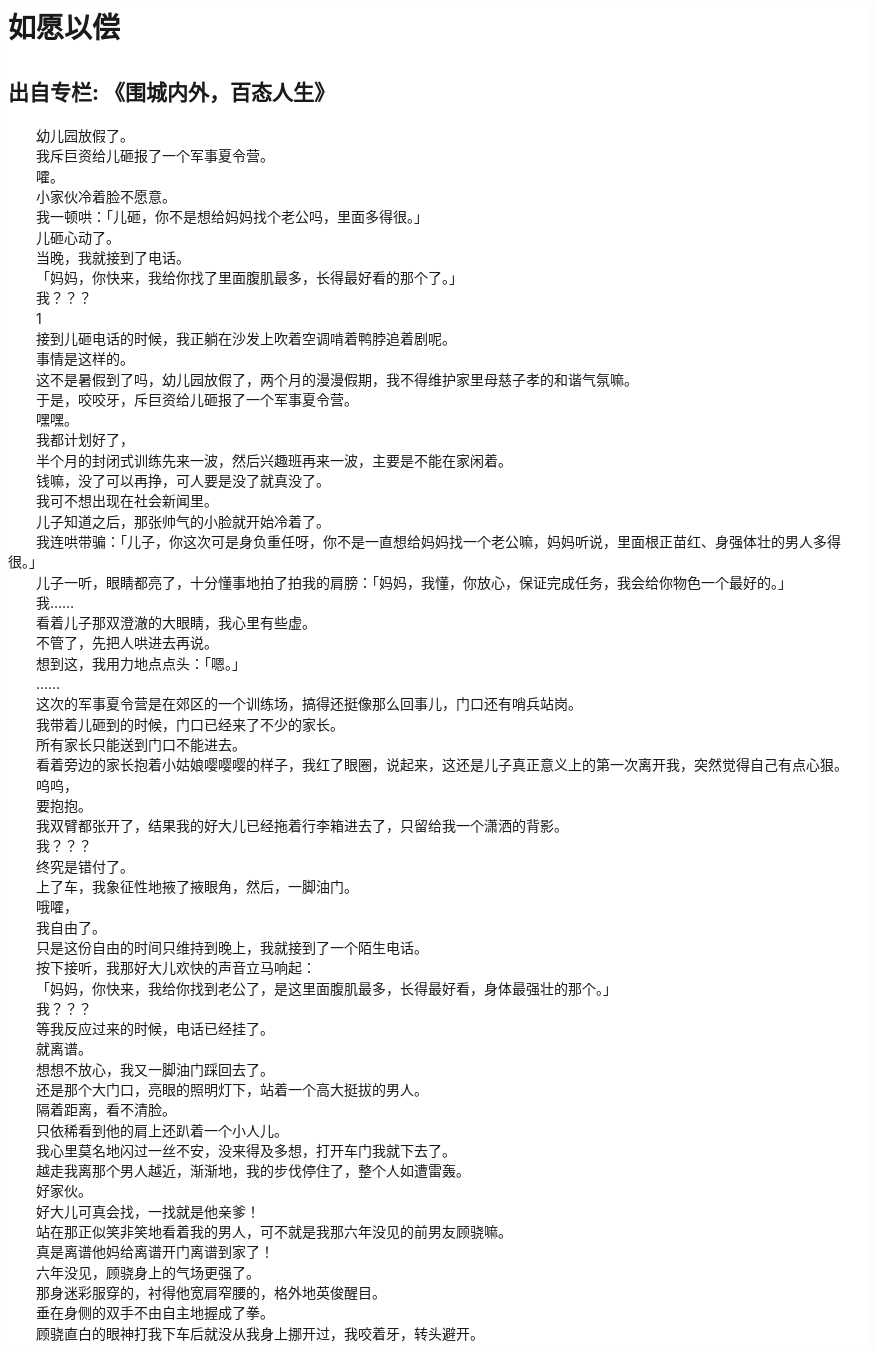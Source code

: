 # 如愿以偿  
## 出自专栏: 《围城内外，百态人生》  
&emsp;&emsp;幼儿园放假了。  
&emsp;&emsp;我斥巨资给儿砸报了一个军事夏令营。  
&emsp;&emsp;嚯。  
&emsp;&emsp;小家伙冷着脸不愿意。  
&emsp;&emsp;我一顿哄：「儿砸，你不是想给妈妈找个老公吗，里面多得很。」  
&emsp;&emsp;儿砸心动了。  
&emsp;&emsp;当晚，我就接到了电话。  
&emsp;&emsp;「妈妈，你快来，我给你找了里面腹肌最多，长得最好看的那个了。」  
&emsp;&emsp;我？？？  
&emsp;&emsp;1  
&emsp;&emsp;接到儿砸电话的时候，我正躺在沙发上吹着空调啃着鸭脖追着剧呢。  
&emsp;&emsp;事情是这样的。  
&emsp;&emsp;这不是暑假到了吗，幼儿园放假了，两个月的漫漫假期，我不得维护家里母慈子孝的和谐气氛嘛。  
&emsp;&emsp;于是，咬咬牙，斥巨资给儿砸报了一个军事夏令营。  
&emsp;&emsp;嘿嘿。  
&emsp;&emsp;我都计划好了，  
&emsp;&emsp;半个月的封闭式训练先来一波，然后兴趣班再来一波，主要是不能在家闲着。  
&emsp;&emsp;钱嘛，没了可以再挣，可人要是没了就真没了。  
&emsp;&emsp;我可不想出现在社会新闻里。  
&emsp;&emsp;儿子知道之后，那张帅气的小脸就开始冷着了。  
&emsp;&emsp;我连哄带骗：「儿子，你这次可是身负重任呀，你不是一直想给妈妈找一个老公嘛，妈妈听说，里面根正苗红、身强体壮的男人多得很。」  
&emsp;&emsp;儿子一听，眼睛都亮了，十分懂事地拍了拍我的肩膀：「妈妈，我懂，你放心，保证完成任务，我会给你物色一个最好的。」  
&emsp;&emsp;我……  
&emsp;&emsp;看着儿子那双澄澈的大眼睛，我心里有些虚。  
&emsp;&emsp;不管了，先把人哄进去再说。  
&emsp;&emsp;想到这，我用力地点点头：「嗯。」  
&emsp;&emsp;……  
&emsp;&emsp;这次的军事夏令营是在郊区的一个训练场，搞得还挺像那么回事儿，门口还有哨兵站岗。  
&emsp;&emsp;我带着儿砸到的时候，门口已经来了不少的家长。  
&emsp;&emsp;所有家长只能送到门口不能进去。  
&emsp;&emsp;看着旁边的家长抱着小姑娘嘤嘤嘤的样子，我红了眼圈，说起来，这还是儿子真正意义上的第一次离开我，突然觉得自己有点心狠。  
&emsp;&emsp;呜呜，  
&emsp;&emsp;要抱抱。  
&emsp;&emsp;我双臂都张开了，结果我的好大儿已经拖着行李箱进去了，只留给我一个潇洒的背影。  
&emsp;&emsp;我？？？  
&emsp;&emsp;终究是错付了。  
&emsp;&emsp;上了车，我象征性地掖了掖眼角，然后，一脚油门。  
&emsp;&emsp;哦嚯，  
&emsp;&emsp;我自由了。  
&emsp;&emsp;只是这份自由的时间只维持到晚上，我就接到了一个陌生电话。  
&emsp;&emsp;按下接听，我那好大儿欢快的声音立马响起：  
&emsp;&emsp;「妈妈，你快来，我给你找到老公了，是这里面腹肌最多，长得最好看，身体最强壮的那个。」  
&emsp;&emsp;我？？？  
&emsp;&emsp;等我反应过来的时候，电话已经挂了。  
&emsp;&emsp;就离谱。  
&emsp;&emsp;想想不放心，我又一脚油门踩回去了。  
&emsp;&emsp;还是那个大门口，亮眼的照明灯下，站着一个高大挺拔的男人。  
&emsp;&emsp;隔着距离，看不清脸。  
&emsp;&emsp;只依稀看到他的肩上还趴着一个小人儿。  
&emsp;&emsp;我心里莫名地闪过一丝不安，没来得及多想，打开车门我就下去了。  
&emsp;&emsp;越走我离那个男人越近，渐渐地，我的步伐停住了，整个人如遭雷轰。  
&emsp;&emsp;好家伙。  
&emsp;&emsp;好大儿可真会找，一找就是他亲爹！  
&emsp;&emsp;站在那正似笑非笑地看着我的男人，可不就是我那六年没见的前男友顾骁嘛。  
&emsp;&emsp;真是离谱他妈给离谱开门离谱到家了！  
&emsp;&emsp;六年没见，顾骁身上的气场更强了。  
&emsp;&emsp;那身迷彩服穿的，衬得他宽肩窄腰的，格外地英俊醒目。  
&emsp;&emsp;垂在身侧的双手不由自主地握成了拳。  
&emsp;&emsp;顾骁直白的眼神打我下车后就没从我身上挪开过，我咬着牙，转头避开。  